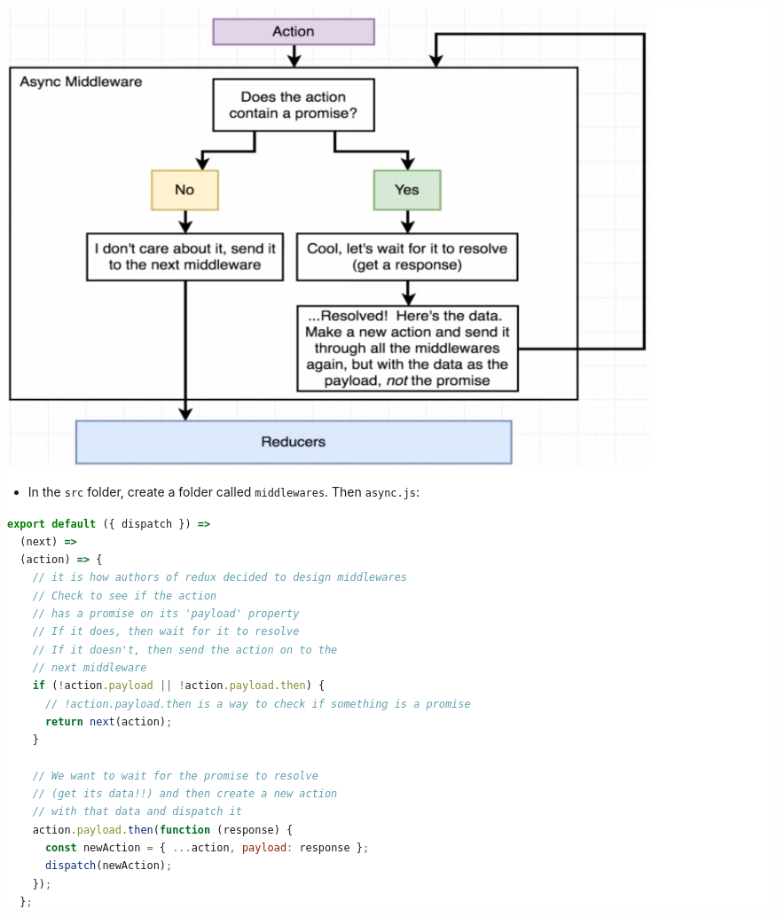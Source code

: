 ![](/md/142.jpg)

- In the `src` folder, create a folder called `middlewares`. Then `async.js`:

```js
export default ({ dispatch }) =>
  (next) =>
  (action) => {
    // it is how authors of redux decided to design middlewares
    // Check to see if the action
    // has a promise on its 'payload' property
    // If it does, then wait for it to resolve
    // If it doesn't, then send the action on to the
    // next middleware
    if (!action.payload || !action.payload.then) {
      // !action.payload.then is a way to check if something is a promise
      return next(action);
    }

    // We want to wait for the promise to resolve
    // (get its data!!) and then create a new action
    // with that data and dispatch it
    action.payload.then(function (response) {
      const newAction = { ...action, payload: response };
      dispatch(newAction);
    });
  };
```
